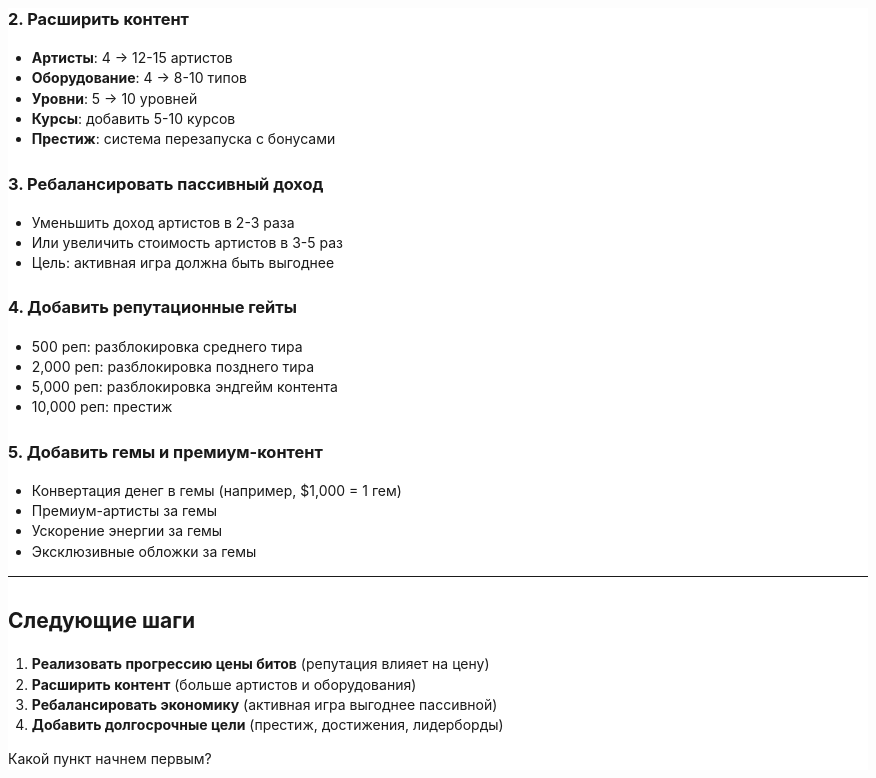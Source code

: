### 2. Расширить контент
- **Артисты**: 4 → 12-15 артистов
- **Оборудование**: 4 → 8-10 типов
- **Уровни**: 5 → 10 уровней
- **Курсы**: добавить 5-10 курсов
- **Престиж**: система перезапуска с бонусами

### 3. Ребалансировать пассивный доход
- Уменьшить доход артистов в 2-3 раза
- Или увеличить стоимость артистов в 3-5 раз
- Цель: активная игра должна быть выгоднее

### 4. Добавить репутационные гейты
- 500 реп: разблокировка среднего тира
- 2,000 реп: разблокировка позднего тира
- 5,000 реп: разблокировка эндгейм контента
- 10,000 реп: престиж

### 5. Добавить гемы и премиум-контент
- Конвертация денег в гемы (например, $1,000 = 1 гем)
- Премиум-артисты за гемы
- Ускорение энергии за гемы
- Эксклюзивные обложки за гемы

---

## Следующие шаги

1. **Реализовать прогрессию цены битов** (репутация влияет на цену)
2. **Расширить контент** (больше артистов и оборудования)
3. **Ребалансировать экономику** (активная игра выгоднее пассивной)
4. **Добавить долгосрочные цели** (престиж, достижения, лидерборды)

Какой пункт начнем первым?
